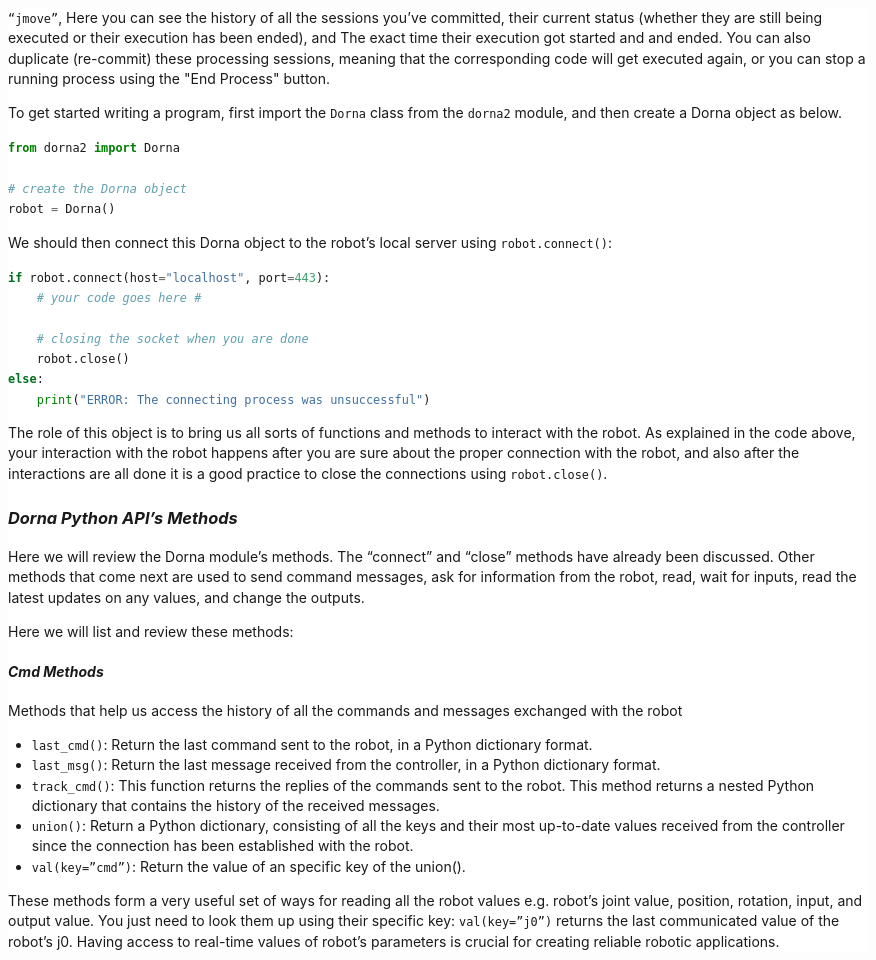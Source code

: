 ```“jmove”```,
Here you can see the history of all the sessions you’ve committed, their current status (whether they are still being executed or their execution has been ended), and The exact time their execution got started and and ended. You can also duplicate (re-commit) these processing sessions, meaning that the corresponding code will get executed again, or you can stop a running process using the "End Process" button.

To get started writing a program, first import the ```Dorna``` class from the ```dorna2``` module, and then create a Dorna object as below. 

```python
from dorna2 import Dorna

# create the Dorna object
robot = Dorna()
```
We should then connect this Dorna object to the robot’s local server using ```robot.connect()```:

```python
if robot.connect(host="localhost", port=443):
    # your code goes here #

    # closing the socket when you are done
    robot.close() 
else:
	print("ERROR: The connecting process was unsuccessful")
```

The role of this object is to bring us all sorts of functions and methods to interact with the robot. As explained in the code above, your interaction with the robot happens after you are sure about the proper connection with the robot, and also after the interactions are all done it is a good practice to close the connections using ```robot.close()```.

### *Dorna Python API’s Methods*
Here we will review the Dorna module’s methods. The “connect” and “close” methods have already been discussed. Other methods that come next are used to send command messages, ask for information from the robot, read, wait for inputs, read the latest updates on any values, and change the outputs.

Here we will list and review these methods:

#### *Cmd Methods*
Methods that help us access the history of all the commands and messages exchanged with the robot

- ```last_cmd()```: Return the last command sent to the robot, in a Python dictionary format.
- ```last_msg()```: Return the last message received from the controller, in a Python dictionary format.
- ```track_cmd()```: This function returns the replies of the commands sent to the robot. This method returns a nested Python dictionary that contains the history of the received messages.
- ```union()```: Return a Python dictionary, consisting of all the keys and their most up-to-date values received from the controller since the connection has been established with the robot.
- ```val(key=”cmd”)```: Return the value of an specific key of the union().

These methods form a very useful set of ways for reading all the robot values e.g. robot’s joint value, position, rotation, input, and output value. You just need to look them up using their specific key: ```val(key=”j0”)``` returns the last communicated value of the robot’s j0. Having access to real-time values of robot’s parameters is crucial for creating reliable robotic applications.
